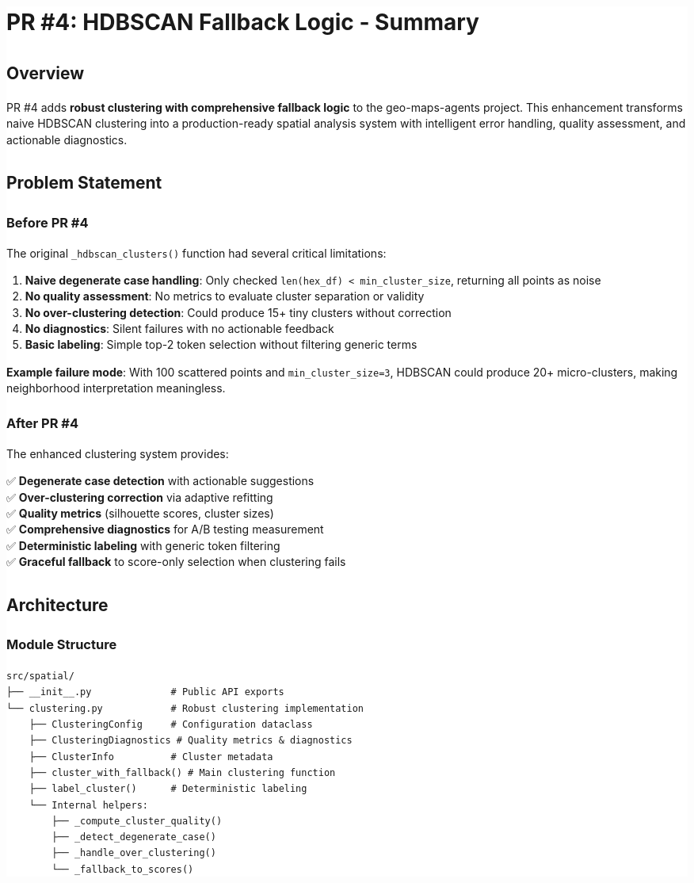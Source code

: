# PR #4: HDBSCAN Fallback Logic - Summary

## Overview

PR #4 adds **robust clustering with comprehensive fallback logic** to the geo-maps-agents project. This enhancement transforms naive HDBSCAN clustering into a production-ready spatial analysis system with intelligent error handling, quality assessment, and actionable diagnostics.

## Problem Statement

### Before PR #4

The original `_hdbscan_clusters()` function had several critical limitations:

1. **Naive degenerate case handling**: Only checked `len(hex_df) < min_cluster_size`, returning all points as noise
2. **No quality assessment**: No metrics to evaluate cluster separation or validity
3. **No over-clustering detection**: Could produce 15+ tiny clusters without correction
4. **No diagnostics**: Silent failures with no actionable feedback
5. **Basic labeling**: Simple top-2 token selection without filtering generic terms

**Example failure mode**: With 100 scattered points and `min_cluster_size=3`, HDBSCAN could produce 20+ micro-clusters, making neighborhood interpretation meaningless.

### After PR #4

The enhanced clustering system provides:

✅ **Degenerate case detection** with actionable suggestions  
✅ **Over-clustering correction** via adaptive refitting  
✅ **Quality metrics** (silhouette scores, cluster sizes)  
✅ **Comprehensive diagnostics** for A/B testing measurement  
✅ **Deterministic labeling** with generic token filtering  
✅ **Graceful fallback** to score-only selection when clustering fails

## Architecture

### Module Structure

```
src/spatial/
├── __init__.py              # Public API exports
└── clustering.py            # Robust clustering implementation
    ├── ClusteringConfig     # Configuration dataclass
    ├── ClusteringDiagnostics # Quality metrics & diagnostics
    ├── ClusterInfo          # Cluster metadata
    ├── cluster_with_fallback() # Main clustering function
    ├── label_cluster()      # Deterministic labeling
    └── Internal helpers:
        ├── _compute_cluster_quality()
        ├── _detect_degenerate_case()
        ├── _handle_over_clustering()
        └── _fallback_to_scores()
```

